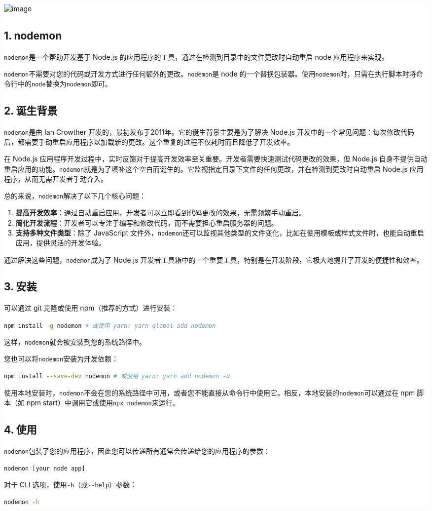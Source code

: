 ![image](https://github.com/lecepin/blog/assets/11046969/b6f20037-ee00-46ac-8972-31bac93d0721)


## 1. nodemon

`nodemon`是一个帮助开发基于 Node.js 的应用程序的工具，通过在检测到目录中的文件更改时自动重启 node 应用程序来实现。

`nodemon`不需要对您的代码或开发方式进行任何额外的更改。`nodemon`是 node 的一个替换包装器。使用`nodemon`时，只需在执行脚本时将命令行中的`node`替换为`nodemon`即可。

## 2. 诞生背景

`nodemon`是由 Ian Crowther 开发的，最初发布于2011年。它的诞生背景主要是为了解决 Node.js 开发中的一个常见问题：每次修改代码后，都需要手动重启应用程序以加载新的更改。这个重复的过程不仅耗时而且降低了开发效率。

在 Node.js 应用程序开发过程中，实时反馈对于提高开发效率至关重要。开发者需要快速测试代码更改的效果，但 Node.js 自身不提供自动重启应用的功能。`nodemon`就是为了填补这个空白而诞生的。它监视指定目录下文件的任何更改，并在检测到更改时自动重启 Node.js 应用程序，从而无需开发者手动介入。

总的来说，`nodemon`解决了以下几个核心问题：

1. **提高开发效率**：通过自动重启应用，开发者可以立即看到代码更改的效果，无需频繁手动重启。
2. **简化开发流程**：开发者可以专注于编写和修改代码，而不需要担心重启服务器的问题。
3. **支持多种文件类型**：除了 JavaScript 文件外，`nodemon`还可以监视其他类型的文件变化，比如在使用模板或样式文件时，也能自动重启应用，提供灵活的开发体验。

通过解决这些问题，`nodemon`成为了 Node.js 开发者工具箱中的一个重要工具，特别是在开发阶段，它极大地提升了开发的便捷性和效率。

## 3. 安装

可以通过 git 克隆或使用 npm（推荐的方式）进行安装：

```bash
npm install -g nodemon # 或使用 yarn: yarn global add nodemon
```

这样，`nodemon`就会被安装到您的系统路径中。

您也可以将`nodemon`安装为开发依赖：

```bash
npm install --save-dev nodemon # 或使用 yarn: yarn add nodemon -D
```

使用本地安装时，`nodemon`不会在您的系统路径中可用，或者您不能直接从命令行中使用它。相反，本地安装的`nodemon`可以通过在 npm 脚本（如 npm start）中调用它或使用`npx nodemon`来运行。

## 4. 使用

`nodemon`包装了您的应用程序，因此您可以传递所有通常会传递给您的应用程序的参数：

```bash
nodemon [your node app]
```

对于 CLI 选项，使用`-h`（或`--help`）参数：

```bash
nodemon -h
```
